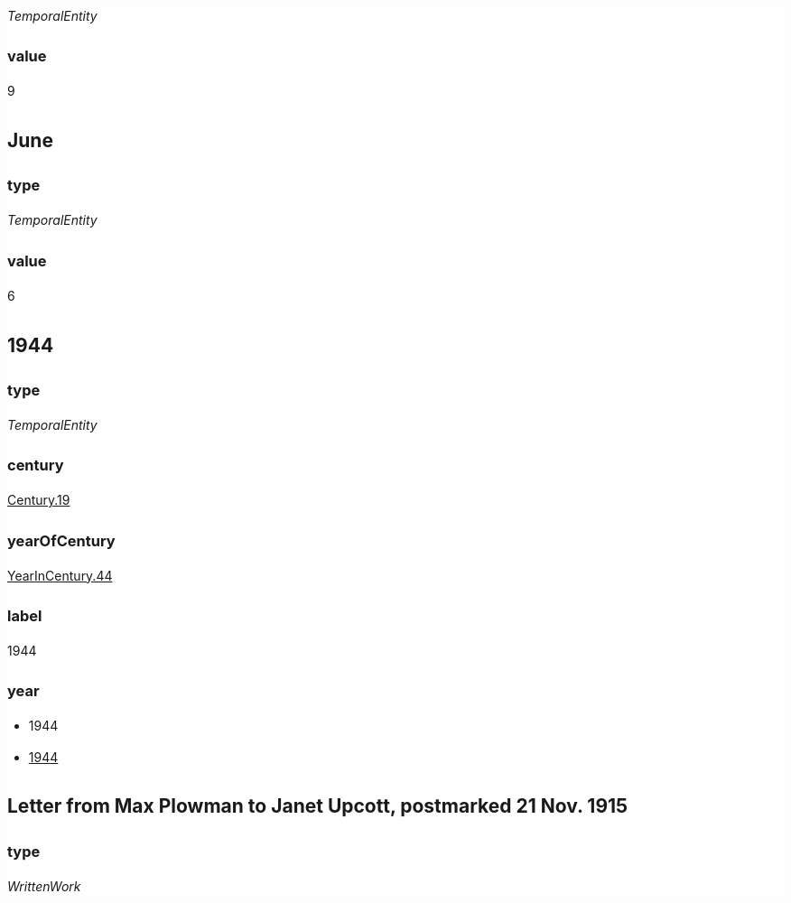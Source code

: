 *TemporalEntity*

### value


9

## June

### type


*TemporalEntity*

### value


6

## 1944

### type


*TemporalEntity*

### century


[Century.19](#Century.19)

### yearOfCentury


[YearInCentury.44](#YearInCentury.44)

### label


1944

### year

 - 1944

 - [1944](#1944)

## Letter from Max Plowman to Janet Upcott, postmarked 21 Nov. 1915

### type


*WrittenWork*
